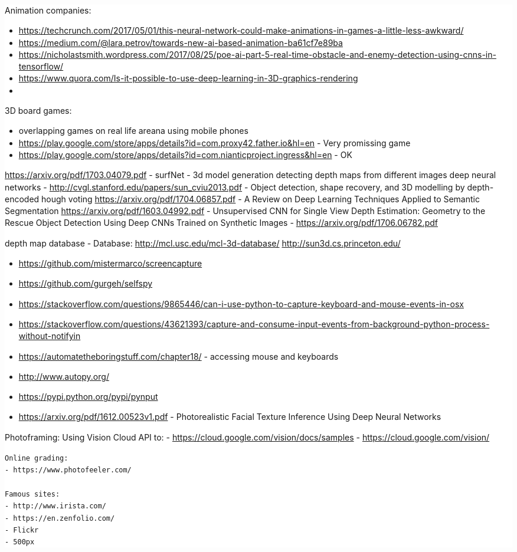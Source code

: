 
Animation companies:
- https://techcrunch.com/2017/05/01/this-neural-network-could-make-animations-in-games-a-little-less-awkward/
- https://medium.com/@lara.petrov/towards-new-ai-based-animation-ba61cf7e89ba
- https://nicholastsmith.wordpress.com/2017/08/25/poe-ai-part-5-real-time-obstacle-and-enemy-detection-using-cnns-in-tensorflow/
- https://www.quora.com/Is-it-possible-to-use-deep-learning-in-3D-graphics-rendering
- 


3D board games:
- overlapping games on real life areana using mobile phones
- https://play.google.com/store/apps/details?id=com.proxy42.father.io&hl=en - Very promissing game
- https://play.google.com/store/apps/details?id=com.nianticproject.ingress&hl=en - OK

https://arxiv.org/pdf/1703.04079.pdf - surfNet - 3d model generation
detecting depth maps from different images deep neural networks - 
http://cvgl.stanford.edu/papers/sun_cviu2013.pdf - Object detection, shape recovery, and 3D modelling by depth-encoded hough voting
https://arxiv.org/pdf/1704.06857.pdf - A Review on Deep Learning Techniques Applied to Semantic Segmentation
https://arxiv.org/pdf/1603.04992.pdf - Unsupervised CNN for Single View Depth Estimation: Geometry to the Rescue
Object Detection Using Deep CNNs Trained on Synthetic Images - https://arxiv.org/pdf/1706.06782.pdf

depth map database - Database: http://mcl.usc.edu/mcl-3d-database/
http://sun3d.cs.princeton.edu/




- https://github.com/mistermarco/screencapture
- https://github.com/gurgeh/selfspy
- https://stackoverflow.com/questions/9865446/can-i-use-python-to-capture-keyboard-and-mouse-events-in-osx
- https://stackoverflow.com/questions/43621393/capture-and-consume-input-events-from-background-python-process-without-notifyin

- https://automatetheboringstuff.com/chapter18/ - accessing mouse and keyboards
- http://www.autopy.org/
- https://pypi.python.org/pypi/pynput


- https://arxiv.org/pdf/1612.00523v1.pdf - Photorealistic Facial Texture Inference Using Deep Neural Networks


Photoframing:
	Using Vision Cloud API to:
	- https://cloud.google.com/vision/docs/samples
	- https://cloud.google.com/vision/

	Online grading:
	- https://www.photofeeler.com/

	Famous sites:
	- http://www.irista.com/
	- https://en.zenfolio.com/
	- Flickr
	- 500px

